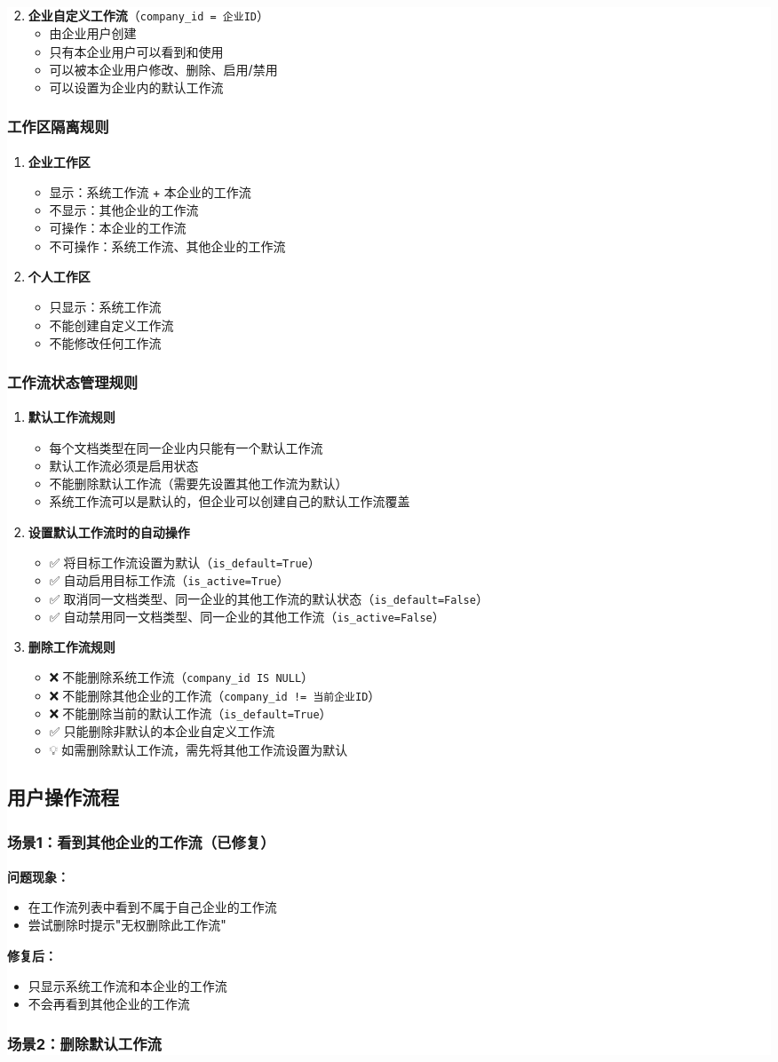 2. **企业自定义工作流**（`company_id = 企业ID`）
   - 由企业用户创建
   - 只有本企业用户可以看到和使用
   - 可以被本企业用户修改、删除、启用/禁用
   - 可以设置为企业内的默认工作流

### 工作区隔离规则

1. **企业工作区**
   - 显示：系统工作流 + 本企业的工作流
   - 不显示：其他企业的工作流
   - 可操作：本企业的工作流
   - 不可操作：系统工作流、其他企业的工作流

2. **个人工作区**
   - 只显示：系统工作流
   - 不能创建自定义工作流
   - 不能修改任何工作流

### 工作流状态管理规则

1. **默认工作流规则**
   - 每个文档类型在同一企业内只能有一个默认工作流
   - 默认工作流必须是启用状态
   - 不能删除默认工作流（需要先设置其他工作流为默认）
   - 系统工作流可以是默认的，但企业可以创建自己的默认工作流覆盖

2. **设置默认工作流时的自动操作**
   - ✅ 将目标工作流设置为默认（`is_default=True`）
   - ✅ 自动启用目标工作流（`is_active=True`）
   - ✅ 取消同一文档类型、同一企业的其他工作流的默认状态（`is_default=False`）
   - ✅ 自动禁用同一文档类型、同一企业的其他工作流（`is_active=False`）

3. **删除工作流规则**
   - ❌ 不能删除系统工作流（`company_id IS NULL`）
   - ❌ 不能删除其他企业的工作流（`company_id != 当前企业ID`）
   - ❌ 不能删除当前的默认工作流（`is_default=True`）
   - ✅ 只能删除非默认的本企业自定义工作流
   - 💡 如需删除默认工作流，需先将其他工作流设置为默认

## 用户操作流程

### 场景1：看到其他企业的工作流（已修复）

**问题现象：**
- 在工作流列表中看到不属于自己企业的工作流
- 尝试删除时提示"无权删除此工作流"

**修复后：**
- 只显示系统工作流和本企业的工作流
- 不会再看到其他企业的工作流

### 场景2：删除默认工作流

